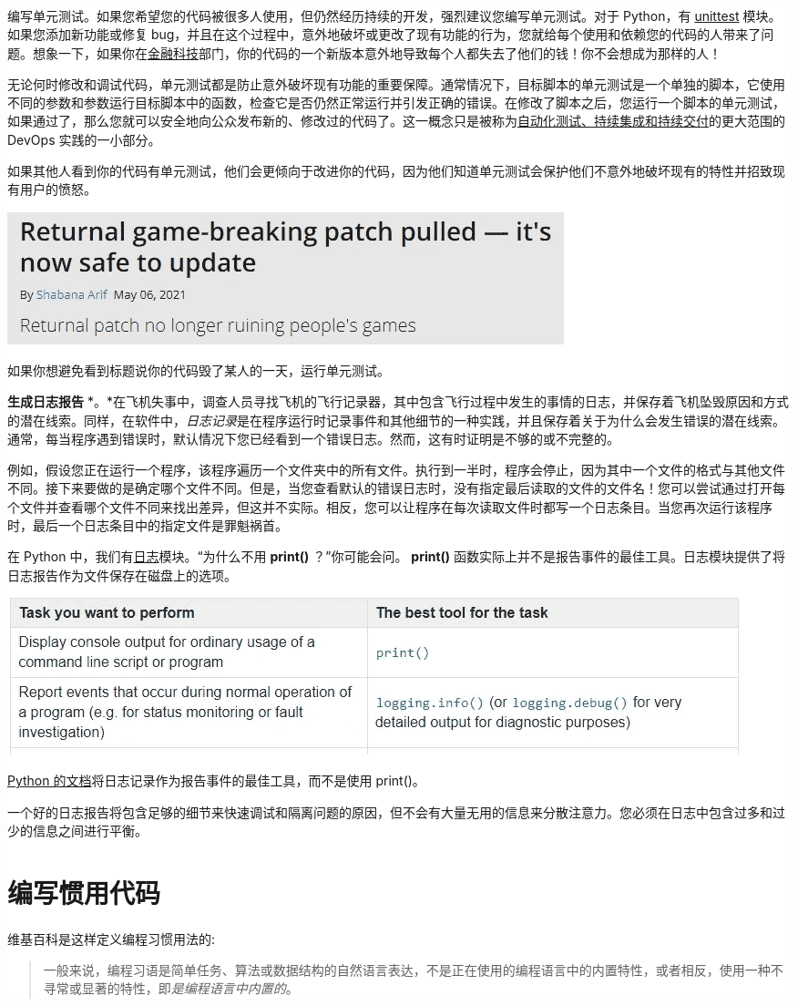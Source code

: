 编写单元测试。如果您希望您的代码被很多人使用，但仍然经历持续的开发，强烈建议您编写单元测试。对于 Python，有 [unittest](https://docs.python.org/3/library/unittest.html) 模块。如果您添加新功能或修复 bug，并且在这个过程中，意外地破坏或更改了现有功能的行为，您就给每个使用和依赖您的代码的人带来了问题。想象一下，如果你在[金融科技](https://en.wikipedia.org/wiki/Financial_technology)部门，你的代码的一个新版本意外地导致每个人都失去了他们的钱！你不会想成为那样的人！

无论何时修改和调试代码，单元测试都是防止意外破坏现有功能的重要保障。通常情况下，目标脚本的单元测试是一个单独的脚本，它使用不同的参数和参数运行目标脚本中的函数，检查它是否仍然正常运行并引发正确的错误。在修改了脚本之后，您运行一个脚本的单元测试，如果通过了，那么您就可以安全地向公众发布新的、修改过的代码了。这一概念只是被称为[自动化测试、持续集成和持续交付](https://www.ibm.com/cloud/learn/continuous-integration#:~:text=The%20following%20are%20a%20few%20of%20the%20most,other%20parts%20of%20the%20software%20More%20items...%20)的更大范围的 DevOps 实践的一小部分。

如果其他人看到你的代码有单元测试，他们会更倾向于改进你的代码，因为他们知道单元测试会保护他们不意外地破坏现有的特性并招致现有用户的愤怒。

![](img/645cae2ad08feb00adf6cd30cc9a74b3.png)

如果你想避免看到标题说你的代码毁了某人的一天，运行单元测试。

**生成日志报告** *。*在飞机失事中，调查人员寻找飞机的飞行记录器，其中包含飞行过程中发生的事情的日志，并保存着飞机坠毁原因和方式的潜在线索。同样，在软件中，*日志记录*是在程序运行时记录事件和其他细节的一种实践，并且保存着关于为什么会发生错误的潜在线索。通常，每当程序遇到错误时，默认情况下您已经看到一个错误日志。然而，这有时证明是不够的或不完整的。

例如，假设您正在运行一个程序，该程序遍历一个文件夹中的所有文件。执行到一半时，程序会停止，因为其中一个文件的格式与其他文件不同。接下来要做的是确定哪个文件不同。但是，当您查看默认的错误日志时，没有指定最后读取的文件的文件名！您可以尝试通过打开每个文件并查看哪个文件不同来找出差异，但这并不实际。相反，您可以让程序在每次读取文件时都写一个日志条目。当您再次运行该程序时，最后一个日志条目中的指定文件是罪魁祸首。

在 Python 中，我们有[日志](https://docs.python.org/3/howto/logging.html)模块。“为什么不用 **print()** ？”你可能会问。 **print()** 函数实际上并不是报告事件的最佳工具。日志模块提供了将日志报告作为文件保存在磁盘上的选项。

![](img/c2584ccb8ee442ef26938ad46399fb39.png)

[Python 的文档](https://docs.python.org/3/howto/logging.html#when-to-use-logging)将日志记录作为报告事件的最佳工具，而不是使用 print()。

一个好的日志报告将包含足够的细节来快速调试和隔离问题的原因，但不会有大量无用的信息来分散注意力。您必须在日志中包含过多和过少的信息之间进行平衡。

# 编写惯用代码

维基百科是这样定义编程习惯用法的:

> 一般来说，编程习语是简单任务、算法或数据结构的自然语言表达，不是正在使用的编程语言中的内置特性，或者相反，使用一种不寻常或显著的特性，即*是编程语言中内置的*。
